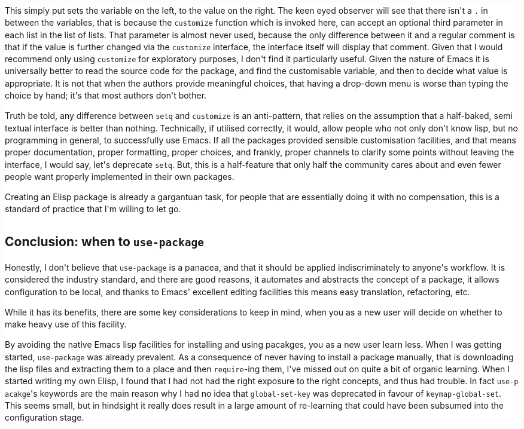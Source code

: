 This simply put sets the variable on the left, to the value on the
right.  The keen eyed observer will see that there isn't a `.` in
between the variables, that is because the `customize` function which
is invoked here, can accept an optional third parameter in each list
in the list of lists.  That parameter is almost never used, because
the only difference between it and a regular comment is that if the
value is further changed via the `customize` interface, the interface
itself will display that comment.  Given that I would recommend only
using `customize` for exploratory purposes, I don't find it
particularly useful.  Given the nature of Emacs it is universally
better to read the source code for the package, and find the
customisable variable, and then to decide what value is appropriate.
It is not that when the authors provide meaningful choices, that
having a drop-down menu is worse than typing the choice by hand; it's
that most authors don't bother.

Truth be told, any difference between `setq` and `customize` is an
anti-pattern, that relies on the assumption that a half-baked, semi
textual interface is better than nothing.  Technically, if utilised
correctly, it would, allow people who not only don't know lisp, but no
programming in general, to successfully use Emacs.  If all the
packages provided sensible customisation facilities, and that means
proper documentation, proper formatting, proper choices, and frankly,
proper channels to clarify some points without leaving the interface,
I would say, let's deprecate `setq`.  But, this is a half-feature that
only half the community cares about and even fewer people want
properly implemented in their own packages.

Creating an Elisp package is already a gargantuan task, for people
that are essentially doing it with no compensation, this is a standard
of practice that I'm willing to let go.

## Conclusion: when to `use-package`

Honestly, I don't believe that `use-package` is a panacea, and that it
should be applied indiscriminately to anyone's workflow.  It is
considered the industry standard, and there are good reasons, it
automates and abstracts the concept of a package, it allows
configuration to be local, and thanks to Emacs' excellent editing
facilities this means easy translation, refactoring, etc.

While it has its benefits, there are some key considerations to keep
in mind, when you as a new user will decide on whether to make heavy
use of this facility.

By avoiding the native Emacs lisp facilities for installing and using
pacakges, you as a new user learn less.  When I was getting started,
`use-package` was already prevalent.  As a consequence of never having
to install a package manually, that is downloading the lisp files and
extracting them to a place and then `require`-ing them, I've missed
out on quite a bit of organic learning.  When I started writing my own
Elisp, I found that I had not had the right exposure to the right
concepts, and thus had trouble.  In fact `use-pacakge`'s keywords are
the main reason why I had no idea that `global-set-key` was deprecated
in favour of `keymap-global-set`.  This seems small, but in hindsight
it really does result in a large amount of re-learning that could have
been subsumed into the configuration stage.
